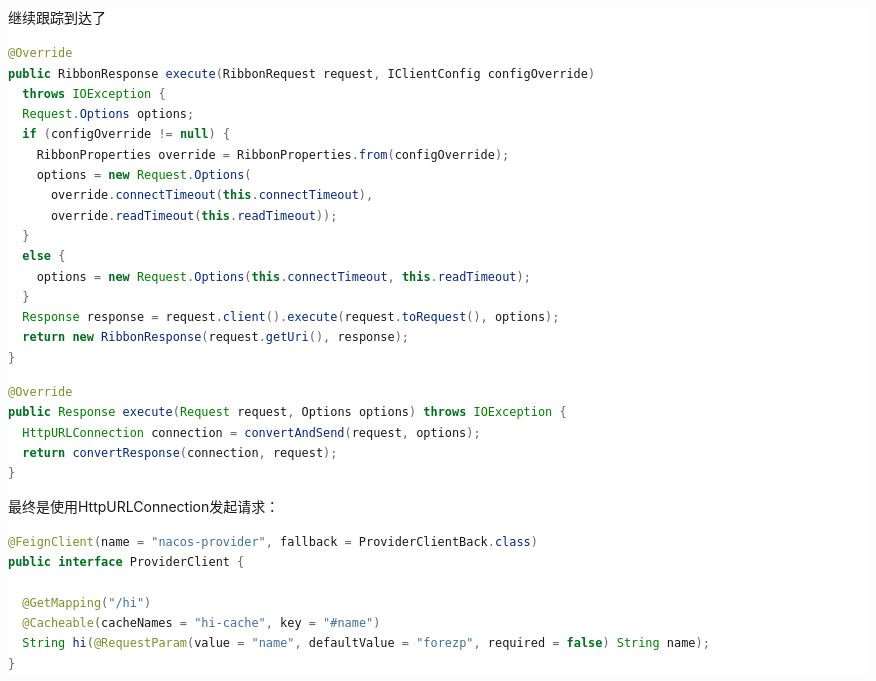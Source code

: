 继续跟踪到达了

```java
@Override
public RibbonResponse execute(RibbonRequest request, IClientConfig configOverride)
  throws IOException {
  Request.Options options;
  if (configOverride != null) {
    RibbonProperties override = RibbonProperties.from(configOverride);
    options = new Request.Options(
      override.connectTimeout(this.connectTimeout),
      override.readTimeout(this.readTimeout));
  }
  else {
    options = new Request.Options(this.connectTimeout, this.readTimeout);
  }
  Response response = request.client().execute(request.toRequest(), options);
  return new RibbonResponse(request.getUri(), response);
}
```

```java
@Override
public Response execute(Request request, Options options) throws IOException {
  HttpURLConnection connection = convertAndSend(request, options);
  return convertResponse(connection, request);
}
```

最终是使用HttpURLConnection发起请求：

```java
@FeignClient(name = "nacos-provider", fallback = ProviderClientBack.class)
public interface ProviderClient {

  @GetMapping("/hi")
  @Cacheable(cacheNames = "hi-cache", key = "#name")
  String hi(@RequestParam(value = "name", defaultValue = "forezp", required = false) String name);
}
```
